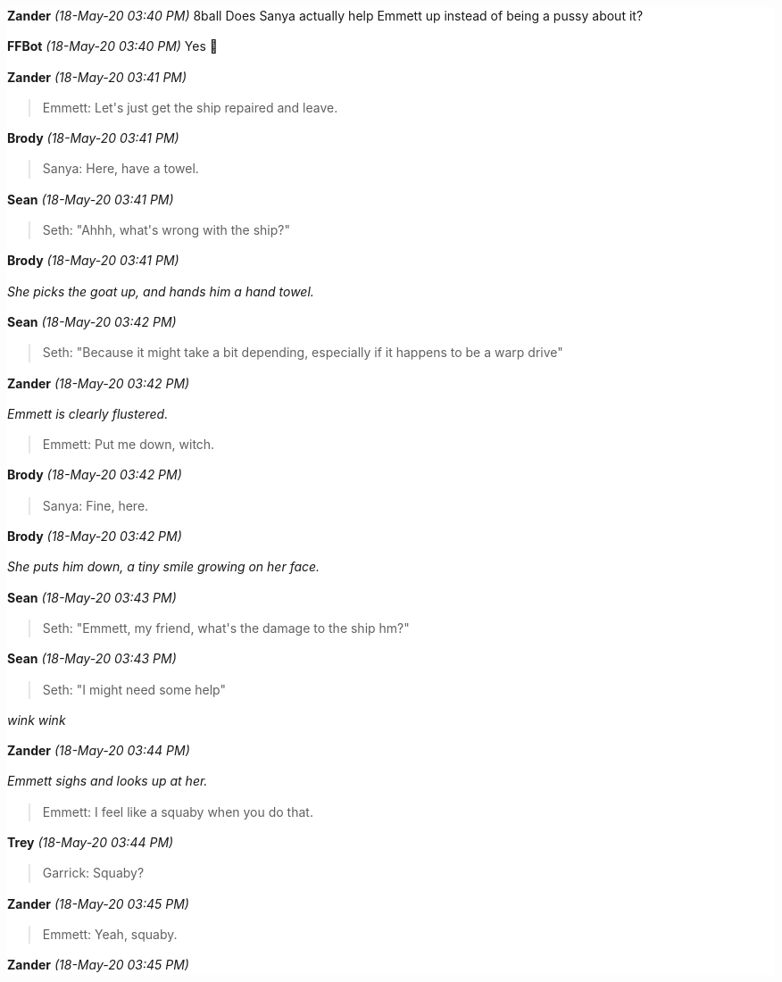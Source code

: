 **Zander** _(18-May-20 03:40 PM)_
8ball Does Sanya actually help Emmett up instead of being a pussy about it?

**FFBot** _(18-May-20 03:40 PM)_
Yes :8ball:

**Zander** _(18-May-20 03:41 PM)_

> Emmett: Let's just get the ship repaired and leave.

**Brody** _(18-May-20 03:41 PM)_

> Sanya: Here, have a towel.

**Sean** _(18-May-20 03:41 PM)_

> Seth: "Ahhh, what's wrong with the ship?"

**Brody** _(18-May-20 03:41 PM)_

_She picks the goat up, and hands him a hand towel._

**Sean** _(18-May-20 03:42 PM)_

> Seth: "Because it might take a bit depending, especially if it happens to be a warp drive"

**Zander** _(18-May-20 03:42 PM)_

_Emmett is clearly flustered._

> Emmett: Put me down, witch.

**Brody** _(18-May-20 03:42 PM)_

> Sanya: Fine, here.

**Brody** _(18-May-20 03:42 PM)_

_She puts him down, a tiny smile growing on her face._

**Sean** _(18-May-20 03:43 PM)_

> Seth: "Emmett, my friend, what's the damage to the ship hm?"

**Sean** _(18-May-20 03:43 PM)_

> Seth: "I might need some help"

_wink wink_

**Zander** _(18-May-20 03:44 PM)_

_Emmett sighs and looks up at her._

> Emmett: I feel like a squaby when you do that.

**Trey** _(18-May-20 03:44 PM)_

> Garrick: Squaby?

**Zander** _(18-May-20 03:45 PM)_

> Emmett: Yeah, squaby.

**Zander** _(18-May-20 03:45 PM)_
